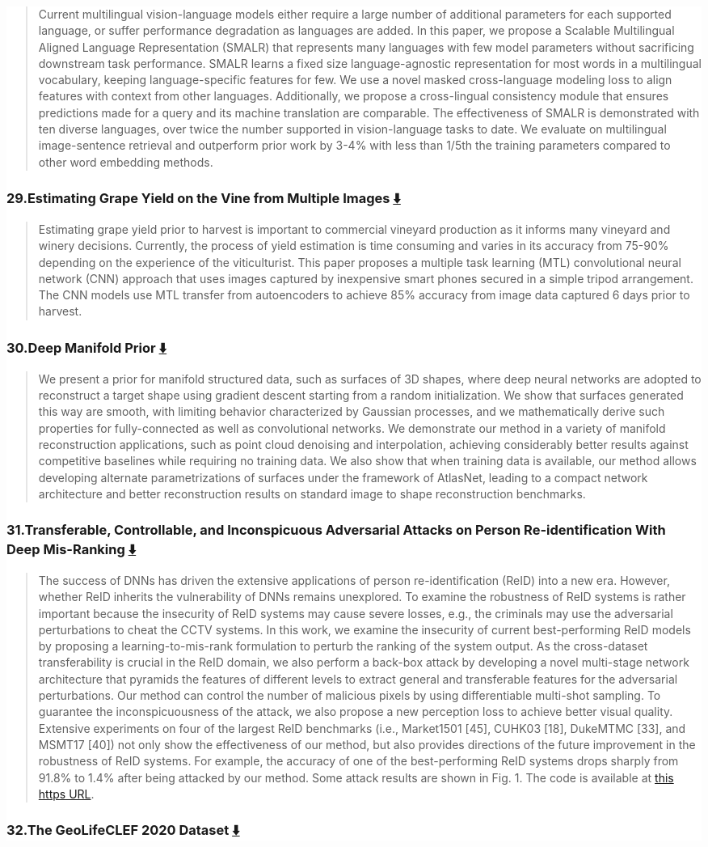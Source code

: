 >  Current multilingual vision-language models either require a large number of additional parameters for each supported language, or suffer performance degradation as languages are added. In this paper, we propose a Scalable Multilingual Aligned Language Representation (SMALR) that represents many languages with few model parameters without sacrificing downstream task performance. SMALR learns a fixed size language-agnostic representation for most words in a multilingual vocabulary, keeping language-specific features for few. We use a novel masked cross-language modeling loss to align features with context from other languages. Additionally, we propose a cross-lingual consistency module that ensures predictions made for a query and its machine translation are comparable. The effectiveness of SMALR is demonstrated with ten diverse languages, over twice the number supported in vision-language tasks to date. We evaluate on multilingual image-sentence retrieval and outperform prior work by 3-4% with less than 1/5th the training parameters compared to other word embedding methods. 
### 29.Estimating Grape Yield on the Vine from Multiple Images  [ :arrow_down: ](https://arxiv.org/pdf/2004.04278.pdf)
>  Estimating grape yield prior to harvest is important to commercial vineyard production as it informs many vineyard and winery decisions. Currently, the process of yield estimation is time consuming and varies in its accuracy from 75-90\% depending on the experience of the viticulturist. This paper proposes a multiple task learning (MTL) convolutional neural network (CNN) approach that uses images captured by inexpensive smart phones secured in a simple tripod arrangement. The CNN models use MTL transfer from autoencoders to achieve 85\% accuracy from image data captured 6 days prior to harvest. 
### 30.Deep Manifold Prior  [ :arrow_down: ](https://arxiv.org/pdf/2004.04242.pdf)
>  We present a prior for manifold structured data, such as surfaces of 3D shapes, where deep neural networks are adopted to reconstruct a target shape using gradient descent starting from a random initialization. We show that surfaces generated this way are smooth, with limiting behavior characterized by Gaussian processes, and we mathematically derive such properties for fully-connected as well as convolutional networks. We demonstrate our method in a variety of manifold reconstruction applications, such as point cloud denoising and interpolation, achieving considerably better results against competitive baselines while requiring no training data. We also show that when training data is available, our method allows developing alternate parametrizations of surfaces under the framework of AtlasNet, leading to a compact network architecture and better reconstruction results on standard image to shape reconstruction benchmarks. 
### 31.Transferable, Controllable, and Inconspicuous Adversarial Attacks on Person Re-identification With Deep Mis-Ranking  [ :arrow_down: ](https://arxiv.org/pdf/2004.04199.pdf)
>  The success of DNNs has driven the extensive applications of person re-identification (ReID) into a new era. However, whether ReID inherits the vulnerability of DNNs remains unexplored. To examine the robustness of ReID systems is rather important because the insecurity of ReID systems may cause severe losses, e.g., the criminals may use the adversarial perturbations to cheat the CCTV systems. In this work, we examine the insecurity of current best-performing ReID models by proposing a learning-to-mis-rank formulation to perturb the ranking of the system output. As the cross-dataset transferability is crucial in the ReID domain, we also perform a back-box attack by developing a novel multi-stage network architecture that pyramids the features of different levels to extract general and transferable features for the adversarial perturbations. Our method can control the number of malicious pixels by using differentiable multi-shot sampling. To guarantee the inconspicuousness of the attack, we also propose a new perception loss to achieve better visual quality. Extensive experiments on four of the largest ReID benchmarks (i.e., Market1501 [45], CUHK03 [18], DukeMTMC [33], and MSMT17 [40]) not only show the effectiveness of our method, but also provides directions of the future improvement in the robustness of ReID systems. For example, the accuracy of one of the best-performing ReID systems drops sharply from 91.8% to 1.4% after being attacked by our method. Some attack results are shown in Fig. 1. The code is available at <a class="link-external link-https" href="https://github.com/whj363636/Adversarial-attack-on-Person-ReID-With-Deep-Mis-Ranking" rel="external noopener nofollow">this https URL</a>. 
### 32.The GeoLifeCLEF 2020 Dataset  [ :arrow_down: ](https://arxiv.org/pdf/2004.04192.pdf)